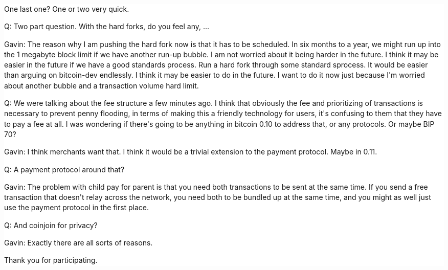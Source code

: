 One last one? One or two very quick.

Q: Two part question. With the hard forks, do you feel any, ...

Gavin: The reason why I am pushing the hard fork now is that it has to
be scheduled. In six months to a year, we might run up into the 1
megabyte block limit if we have another run-up bubble. I am not worried
about it being harder in the future. I think it may be easier in the
future if we have a good standards process. Run a hard fork through some
standard sprocess. It would be easier than arguing on bitcoin-dev
endlessly. I think it may be easier to do in the future. I want to do it
now just because I'm worried about another bubble and a transaction
volume hard limit.

Q: We were talking about the fee structure a few minutes ago. I think
that obviously the fee and prioritizing of transactions is necessary to
prevent penny flooding, in terms of making this a friendly technology
for users, it's confusing to them that they have to pay a fee at all. I
was wondering if there's going to be anything in bitcoin 0.10 to address
that, or any protocols. Or maybe BIP 70?

Gavin: I think merchants want that. I think it would be a trivial
extension to the payment protocol. Maybe in 0.11.

Q: A payment protocol around that?

Gavin: The problem with child pay for parent is that you need both
transactions to be sent at the same time. If you send a free transaction
that doesn't relay across the network, you need both to be bundled up at
the same time, and you might as well just use the payment protocol in
the first place.

Q: And coinjoin for privacy?

Gavin: Exactly there are all sorts of reasons.

Thank you for participating.
